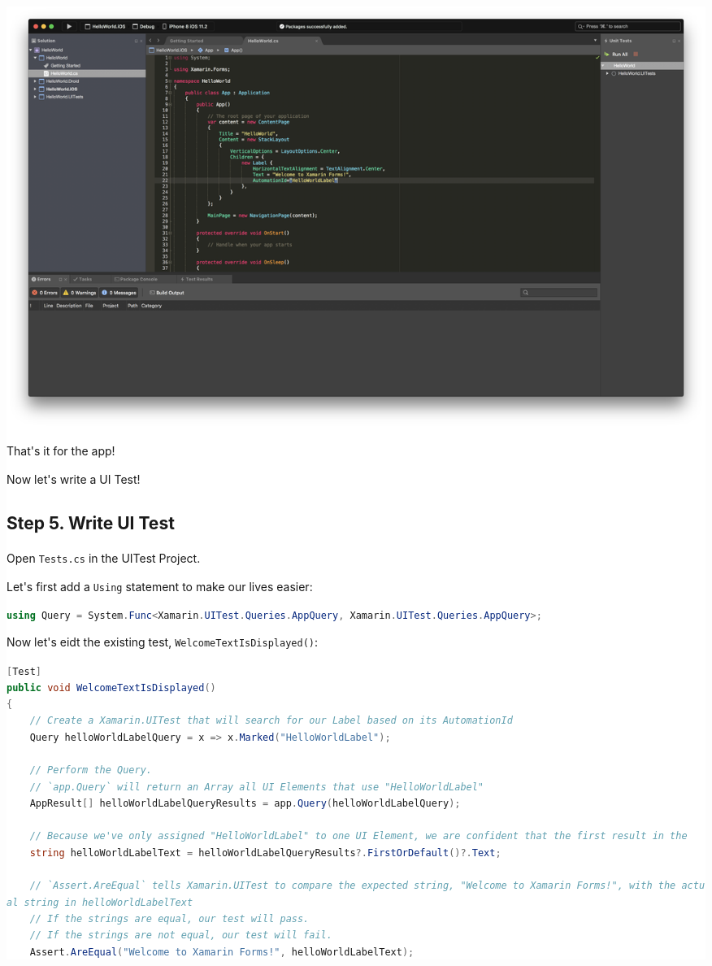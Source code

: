 ```csharp
```

![](./6_Add_AutomationId.png)

That's it for the app!

Now let's write a UI Test!

## Step 5. Write UI Test

Open `Tests.cs` in the UITest Project. 

Let's first add a `Using` statement to make our lives easier:
```csharp
using Query = System.Func<Xamarin.UITest.Queries.AppQuery, Xamarin.UITest.Queries.AppQuery>;
```

Now let's eidt the existing test, `WelcomeTextIsDisplayed()`:


```csharp
[Test]
public void WelcomeTextIsDisplayed()
{
    // Create a Xamarin.UITest that will search for our Label based on its AutomationId
    Query helloWorldLabelQuery = x => x.Marked("HelloWorldLabel");

    // Perform the Query.
    // `app.Query` will return an Array all UI Elements that use "HelloWorldLabel"
    AppResult[] helloWorldLabelQueryResults = app.Query(helloWorldLabelQuery);

    // Because we've only assigned "HelloWorldLabel" to one UI Element, we are confident that the first result in the 
    string helloWorldLabelText = helloWorldLabelQueryResults?.FirstOrDefault()?.Text;

    // `Assert.AreEqual` tells Xamarin.UITest to compare the expected string, "Welcome to Xamarin Forms!", with the actual string in helloWorldLabelText
    // If the strings are equal, our test will pass.    
    // If the strings are not equal, our test will fail. 
    Assert.AreEqual("Welcome to Xamarin Forms!", helloWorldLabelText);
```